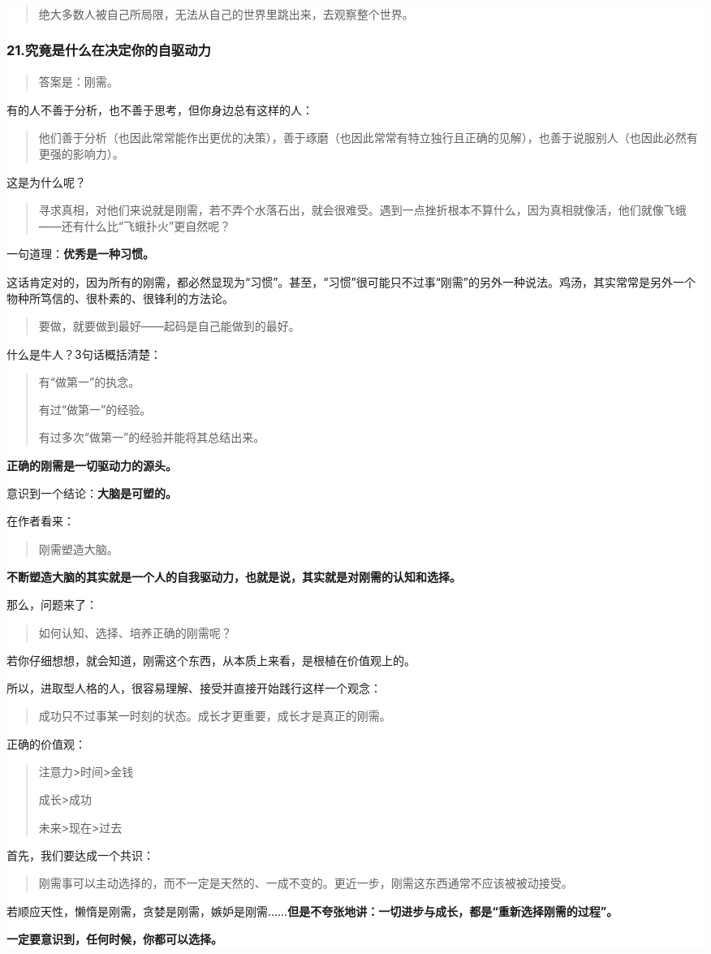 > 绝大多数人被自己所局限，无法从自己的世界里跳出来，去观察整个世界。

### 21.究竟是什么在决定你的自驱动力

> 答案是：刚需。

有的人不善于分析，也不善于思考，但你身边总有这样的人：

> 他们善于分析（也因此常常能作出更优的决策），善于琢磨（也因此常常有特立独行且正确的见解），也善于说服别人（也因此必然有更强的影响力）。

这是为什么呢？

> 寻求真相，对他们来说就是刚需，若不弄个水落石出，就会很难受。遇到一点挫折根本不算什么，因为真相就像活，他们就像飞蛾——还有什么比“飞蛾扑火”更自然呢？

一句道理：**优秀是一种习惯。**

这话肯定对的，因为所有的刚需，都必然显现为“习惯”。甚至，“习惯”很可能只不过事“刚需”的另外一种说法。鸡汤，其实常常是另外一个物种所笃信的、很朴素的、很锋利的方法论。

> 要做，就要做到最好——起码是自己能做到的最好。

什么是牛人？3句话概括清楚：

> 有“做第一”的执念。
>
> 有过“做第一”的经验。
>
> 有过多次“做第一”的经验并能将其总结出来。

**正确的刚需是一切驱动力的源头。**

意识到一个结论：**大脑是可塑的。**

在作者看来：

> 刚需塑造大脑。

**不断塑造大脑的其实就是一个人的自我驱动力，也就是说，其实就是对刚需的认知和选择。**

那么，问题来了：

> 如何认知、选择、培养正确的刚需呢？

若你仔细想想，就会知道，刚需这个东西，从本质上来看，是根植在价值观上的。

所以，进取型人格的人，很容易理解、接受并直接开始践行这样一个观念：

> 成功只不过事某一时刻的状态。成长才更重要，成长才是真正的刚需。

正确的价值观：

> 注意力>时间>金钱
>
> 成长>成功
>
> 未来>现在>过去

首先，我们要达成一个共识：

> 刚需事可以主动选择的，而不一定是天然的、一成不变的。更近一步，刚需这东西通常不应该被被动接受。

若顺应天性，懒惰是刚需，贪婪是刚需，嫉妒是刚需……**但是不夸张地讲：一切进步与成长，都是“重新选择刚需的过程”。**

**一定要意识到，任何时候，你都可以选择。**
